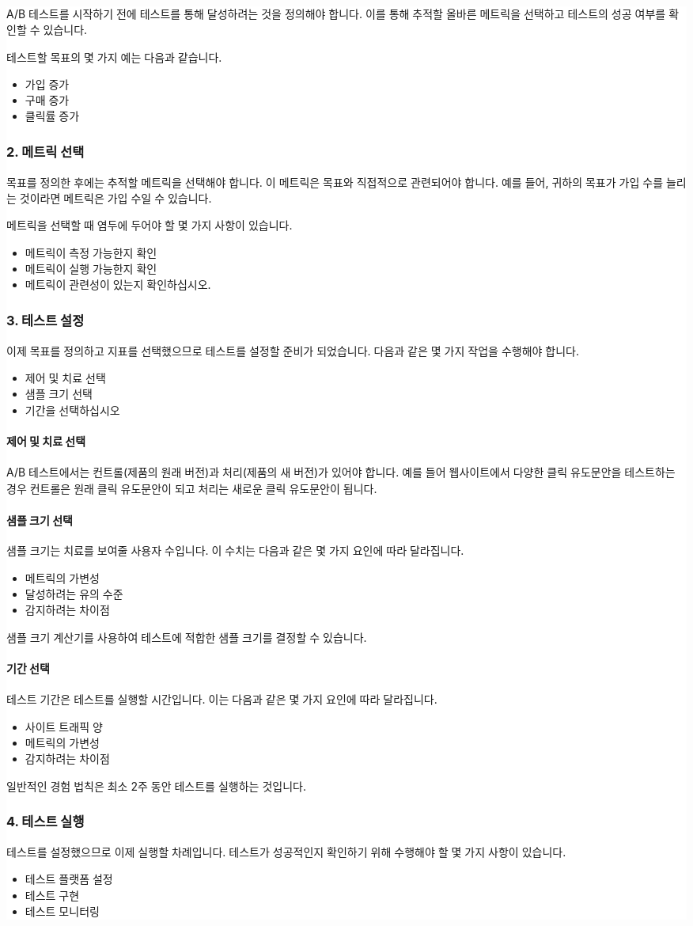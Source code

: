 A/B 테스트를 시작하기 전에 테스트를 통해 달성하려는 것을 정의해야 합니다. 이를 통해 추적할 올바른 메트릭을 선택하고 테스트의 성공 여부를 확인할 수 있습니다.

테스트할 목표의 몇 가지 예는 다음과 같습니다.

- 가입 증가
- 구매 증가
- 클릭률 증가

### 2. 메트릭 선택

목표를 정의한 후에는 추적할 메트릭을 선택해야 합니다. 이 메트릭은 목표와 직접적으로 관련되어야 합니다. 예를 들어, 귀하의 목표가 가입 수를 늘리는 것이라면 메트릭은 가입 수일 수 있습니다.

메트릭을 선택할 때 염두에 두어야 할 몇 가지 사항이 있습니다.

- 메트릭이 측정 가능한지 확인
- 메트릭이 실행 가능한지 확인
- 메트릭이 관련성이 있는지 확인하십시오.

### 3. 테스트 설정

이제 목표를 정의하고 지표를 선택했으므로 테스트를 설정할 준비가 되었습니다. 다음과 같은 몇 가지 작업을 수행해야 합니다.

- 제어 및 치료 선택
- 샘플 크기 선택
- 기간을 선택하십시오

#### 제어 및 치료 선택

A/B 테스트에서는 컨트롤(제품의 원래 버전)과 처리(제품의 새 버전)가 있어야 합니다. 예를 들어 웹사이트에서 다양한 클릭 유도문안을 테스트하는 경우 컨트롤은 원래 클릭 유도문안이 되고 처리는 새로운 클릭 유도문안이 됩니다.

#### 샘플 크기 선택

샘플 크기는 치료를 보여줄 사용자 수입니다. 이 수치는 다음과 같은 몇 가지 요인에 따라 달라집니다.

- 메트릭의 가변성
- 달성하려는 유의 수준
- 감지하려는 차이점

샘플 크기 계산기를 사용하여 테스트에 적합한 샘플 크기를 결정할 수 있습니다.

#### 기간 선택

테스트 기간은 테스트를 실행할 시간입니다. 이는 다음과 같은 몇 가지 요인에 따라 달라집니다.

- 사이트 트래픽 양
- 메트릭의 가변성
- 감지하려는 차이점

일반적인 경험 법칙은 최소 2주 동안 테스트를 실행하는 것입니다.

### 4. 테스트 실행

테스트를 설정했으므로 이제 실행할 차례입니다. 테스트가 성공적인지 확인하기 위해 수행해야 할 몇 가지 사항이 있습니다.

- 테스트 플랫폼 설정
- 테스트 구현
- 테스트 모니터링
